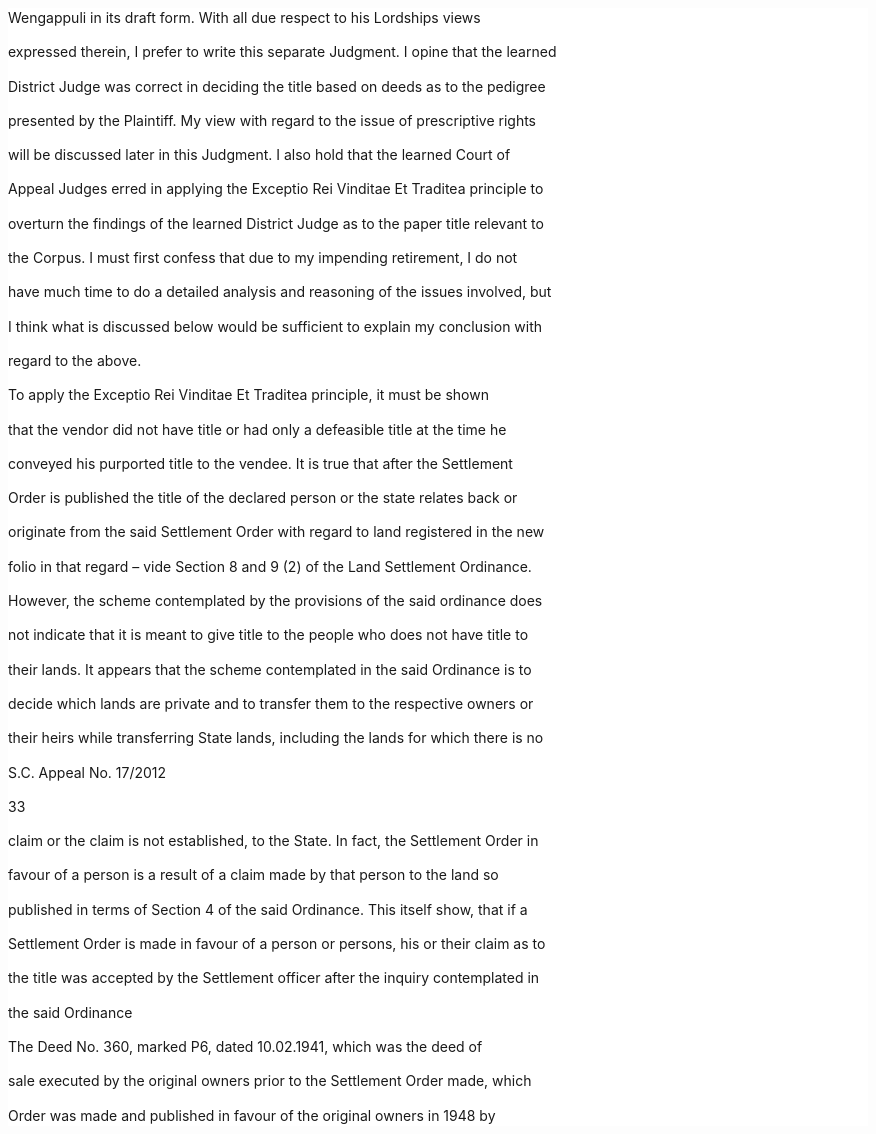 Wengappuli in its draft form. With all due respect to his Lordships views

expressed therein, I prefer to write this separate Judgment. I opine that the learned

District Judge was correct in deciding the title based on deeds as to the pedigree

presented by the Plaintiff. My view with regard to the issue of prescriptive rights

will be discussed later in this Judgment. I also hold that the learned Court of

Appeal Judges erred in applying the Exceptio Rei Vinditae Et Traditea principle to

overturn the findings of the learned District Judge as to the paper title relevant to

the Corpus. I must first confess that due to my impending retirement, I do not

have much time to do a detailed analysis and reasoning of the issues involved, but

I think what is discussed below would be sufficient to explain my conclusion with

regard to the above.

To apply the Exceptio Rei Vinditae Et Traditea principle, it must be shown

that the vendor did not have title or had only a defeasible title at the time he

conveyed his purported title to the vendee. It is true that after the Settlement

Order is published the title of the declared person or the state relates back or

originate from the said Settlement Order with regard to land registered in the new

folio in that regard – vide Section 8 and 9 (2) of the Land Settlement Ordinance.

However, the scheme contemplated by the provisions of the said ordinance does

not indicate that it is meant to give title to the people who does not have title to

their lands. It appears that the scheme contemplated in the said Ordinance is to

decide which lands are private and to transfer them to the respective owners or

their heirs while transferring State lands, including the lands for which there is no

S.C. Appeal No. 17/2012

33

claim or the claim is not established, to the State. In fact, the Settlement Order in

favour of a person is a result of a claim made by that person to the land so

published in terms of Section 4 of the said Ordinance. This itself show, that if a

Settlement Order is made in favour of a person or persons, his or their claim as to

the title was accepted by the Settlement officer after the inquiry contemplated in

the said Ordinance

The Deed No. 360, marked P6, dated 10.02.1941, which was the deed of

sale executed by the original owners prior to the Settlement Order made, which

Order was made and published in favour of the original owners in 1948 by
